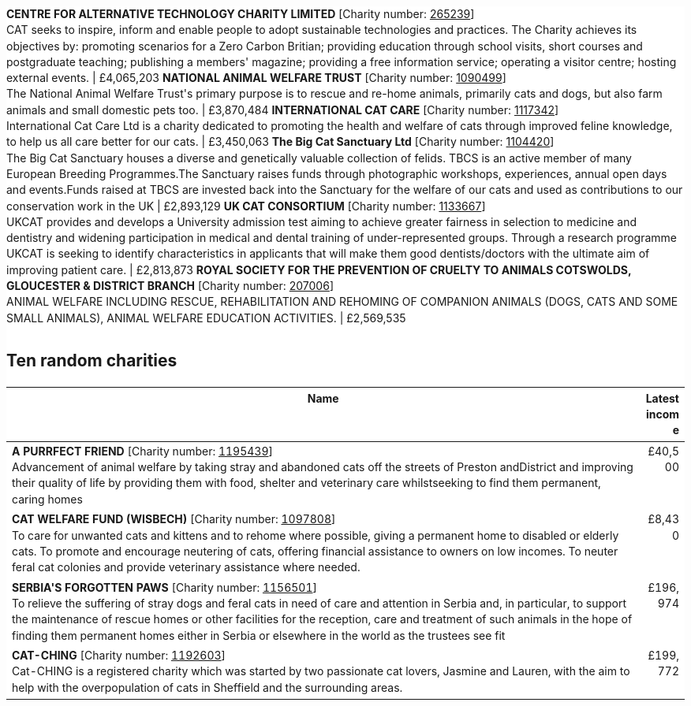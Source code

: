 <strong>CENTRE FOR ALTERNATIVE TECHNOLOGY CHARITY LIMITED</strong> [Charity number: [265239](https://findthatcharity.uk/orgid/GB-CHC-265239)]<br>CAT seeks to inspire, inform and enable people to adopt sustainable technologies and practices. The Charity achieves its objectives by: promoting scenarios for a Zero Carbon Britian; providing education through school visits, short courses and postgraduate teaching; publishing a members' magazine; providing a free information service; operating a visitor centre; hosting external events. | £4,065,203
<strong>NATIONAL ANIMAL WELFARE TRUST</strong> [Charity number: [1090499](https://findthatcharity.uk/orgid/GB-CHC-1090499)]<br>The National Animal Welfare Trust's primary purpose is to rescue and re-home animals, primarily cats and dogs, but also farm animals and small domestic pets too. | £3,870,484
<strong>INTERNATIONAL CAT CARE</strong> [Charity number: [1117342](https://findthatcharity.uk/orgid/GB-CHC-1117342)]<br>International Cat Care Ltd is a charity dedicated to promoting the health and welfare of cats through improved feline knowledge, to help us all care better for our cats. | £3,450,063
<strong>The Big Cat Sanctuary Ltd</strong> [Charity number: [1104420](https://findthatcharity.uk/orgid/GB-CHC-1104420)]<br>The Big Cat Sanctuary houses a diverse and genetically valuable collection of felids.  TBCS is an active member of many European Breeding Programmes.The Sanctuary raises funds through photographic workshops, experiences, annual open days and events.Funds raised at TBCS are invested back into the Sanctuary for the welfare of our cats and used as contributions to our conservation work in the UK | £2,893,129
<strong>UK CAT CONSORTIUM</strong> [Charity number: [1133667](https://findthatcharity.uk/orgid/GB-CHC-1133667)]<br>UKCAT provides and develops a University admission test aiming to achieve greater fairness in selection to medicine and dentistry and widening participation in medical and dental training of under-represented groups. Through a research programme UKCAT is seeking to identify characteristics in applicants that will make them good dentists/doctors with the ultimate aim of improving patient care. | £2,813,873
<strong>ROYAL SOCIETY FOR THE PREVENTION OF CRUELTY TO ANIMALS COTSWOLDS, GLOUCESTER & DISTRICT BRANCH</strong> [Charity number: [207006](https://findthatcharity.uk/orgid/GB-CHC-207006)]<br>ANIMAL WELFARE INCLUDING RESCUE, REHABILITATION AND REHOMING OF COMPANION ANIMALS (DOGS, CATS AND SOME SMALL ANIMALS), ANIMAL WELFARE EDUCATION ACTIVITIES. | £2,569,535


## Ten random charities

Name | Latest income
-----|--------:
<strong>A PURRFECT FRIEND</strong> [Charity number: [1195439](https://findthatcharity.uk/orgid/GB-CHC-1195439)]<br>Advancement of animal welfare by taking stray and abandoned cats off the streets of Preston andDistrict and improving their quality of life by providing them with food, shelter and veterinary care whilstseeking to find them permanent, caring homes | £40,500
<strong>CAT WELFARE FUND (WISBECH)</strong> [Charity number: [1097808](https://findthatcharity.uk/orgid/GB-CHC-1097808)]<br>To care for unwanted cats and kittens and to rehome where possible, giving a permanent home to disabled or elderly cats.  To promote and encourage neutering of cats, offering financial assistance to owners on low incomes.  To neuter feral cat colonies and provide veterinary assistance where needed. | £8,430
<strong>SERBIA'S FORGOTTEN PAWS</strong> [Charity number: [1156501](https://findthatcharity.uk/orgid/GB-CHC-1156501)]<br>To relieve the suffering of stray dogs and feral cats in need of care and attention in Serbia and, in particular, to support the maintenance of rescue homes or other facilities for the reception, care and treatment of such animals in the hope of finding them permanent homes either in Serbia or elsewhere in the world as the trustees see fit | £196,974
<strong>CAT-CHING</strong> [Charity number: [1192603](https://findthatcharity.uk/orgid/GB-CHC-1192603)]<br>Cat-CHING is a registered charity which was started by two passionate cat lovers, Jasmine and Lauren, with the aim to help with the overpopulation of cats in Sheffield and the surrounding areas. | £199,772